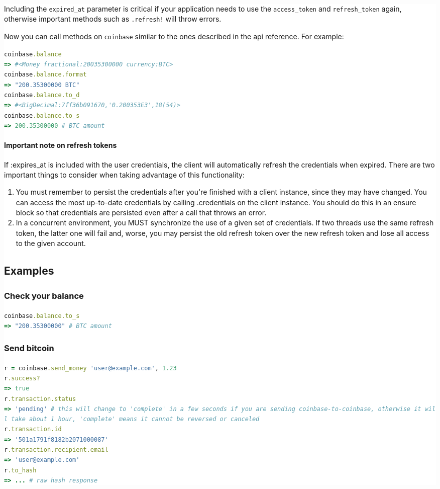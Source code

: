 Including the `expired_at` parameter is critical if your application needs to use the `access_token` and `refresh_token` again, otherwise important methods such as `.refresh!` will throw errors.

Now you can call methods on `coinbase` similar to the ones described in the [api reference](https://coinbase.com/api/doc).  For example:

```ruby
coinbase.balance
=> #<Money fractional:20035300000 currency:BTC>
coinbase.balance.format
=> "200.35300000 BTC"
coinbase.balance.to_d
=> #<BigDecimal:7ff36b091670,'0.200353E3',18(54)>
coinbase.balance.to_s
=> 200.35300000 # BTC amount
```

#### Important note on refresh tokens

If :expires_at is included with the user credentials, the client will automatically refresh the credentials when expired. There are two important things to consider when taking advantage of this functionality:

1. You must remember to persist the credentials after you're finished with a client instance, since they may have changed. You can access the most up-to-date credentials by calling .credentials on the client instance. You should do this in an ensure block so that credentials are persisted even after a call that throws an error.
2. In a concurrent environment, you MUST synchronize the use of a given set of credentials. If two threads use the same refresh token, the latter one will fail and, worse, you may persist the old refresh token over the new refresh token and lose all access to the given account.

## Examples

### Check your balance

```ruby
coinbase.balance.to_s
=> "200.35300000" # BTC amount
```

### Send bitcoin

```ruby
r = coinbase.send_money 'user@example.com', 1.23
r.success?
=> true
r.transaction.status
=> 'pending' # this will change to 'complete' in a few seconds if you are sending coinbase-to-coinbase, otherwise it will take about 1 hour, 'complete' means it cannot be reversed or canceled
r.transaction.id
=> '501a1791f8182b2071000087'
r.transaction.recipient.email
=> 'user@example.com'
r.to_hash
=> ... # raw hash response
```
